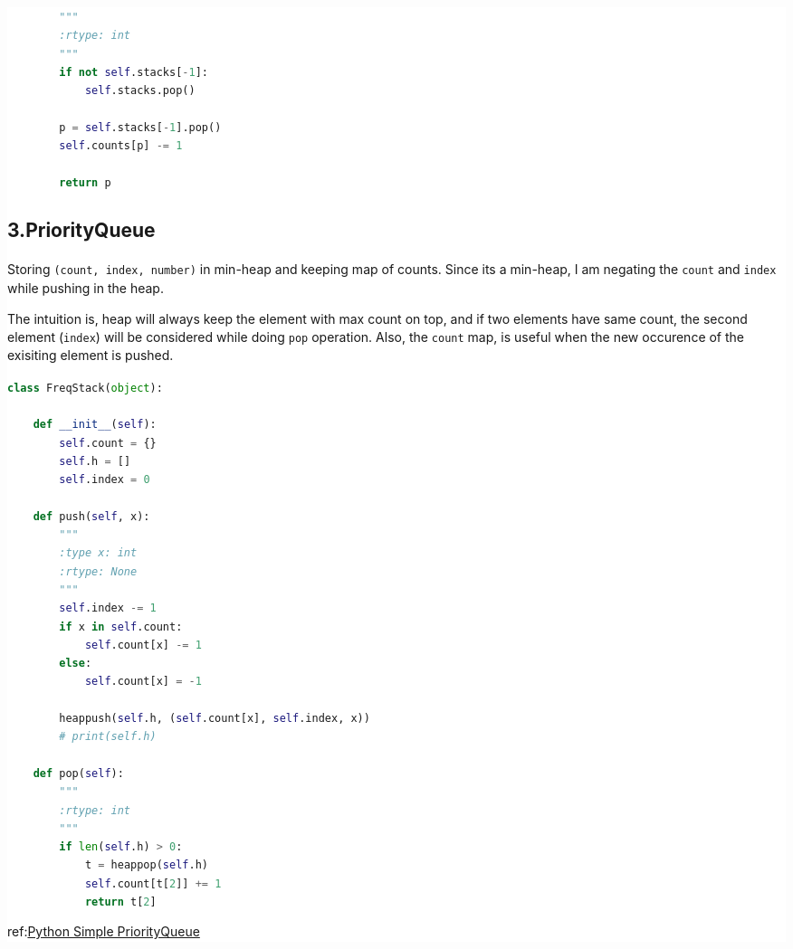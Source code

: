 ```python
        """
        :rtype: int
        """
        if not self.stacks[-1]:
            self.stacks.pop()

        p = self.stacks[-1].pop()
        self.counts[p] -= 1
        
        return p
```

## 3.PriorityQueue

Storing `(count, index, number)` in min-heap and keeping map of counts. Since its a min-heap, I am negating the `count` and `index` while pushing in the heap.

The intuition is, heap will always keep the element with max count on top, and if two elements have same count, the second element (`index`) will be considered while doing `pop` operation. Also, the `count` map, is useful when the new occurence of the exisiting element is pushed.

```python
class FreqStack(object):

    def __init__(self):
        self.count = {}
        self.h = []
        self.index = 0

    def push(self, x):
        """
        :type x: int
        :rtype: None
        """
        self.index -= 1
        if x in self.count:
            self.count[x] -= 1
        else:
            self.count[x] = -1
            
        heappush(self.h, (self.count[x], self.index, x))
        # print(self.h)

    def pop(self):
        """
        :rtype: int
        """
        if len(self.h) > 0:
            t = heappop(self.h)
            self.count[t[2]] += 1
            return t[2]
```

ref:[Python Simple PriorityQueue](https://leetcode.com/problems/maximum-frequency-stack/discuss/163435/Python-Simple-PriorityQueue)



